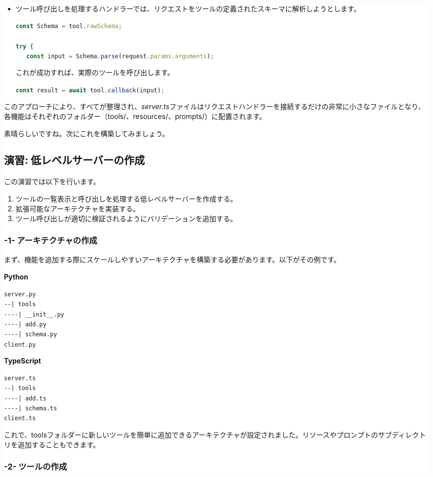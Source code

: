 - ツール呼び出しを処理するハンドラーでは、リクエストをツールの定義されたスキーマに解析しようとします。

    ```typescript
    const Schema = tool.rawSchema;

    try {
       const input = Schema.parse(request.params.arguments);
    ```

    これが成功すれば、実際のツールを呼び出します。

    ```typescript
    const result = await tool.callback(input);
    ```

このアプローチにより、すべてが整理され、*server.ts*ファイルはリクエストハンドラーを接続するだけの非常に小さなファイルとなり、各機能はそれぞれのフォルダー（tools/、resources/、prompts/）に配置されます。

素晴らしいですね。次にこれを構築してみましょう。

## 演習: 低レベルサーバーの作成

この演習では以下を行います。

1. ツールの一覧表示と呼び出しを処理する低レベルサーバーを作成する。
1. 拡張可能なアーキテクチャを実装する。
1. ツール呼び出しが適切に検証されるようにバリデーションを追加する。

### -1- アーキテクチャの作成

まず、機能を追加する際にスケールしやすいアーキテクチャを構築する必要があります。以下がその例です。

**Python**

```text
server.py
--| tools
----| __init__.py
----| add.py
----| schema.py
client.py
```

**TypeScript**

```text
server.ts
--| tools
----| add.ts
----| schema.ts
client.ts
```

これで、toolsフォルダーに新しいツールを簡単に追加できるアーキテクチャが設定されました。リソースやプロンプトのサブディレクトリを追加することもできます。

### -2- ツールの作成
